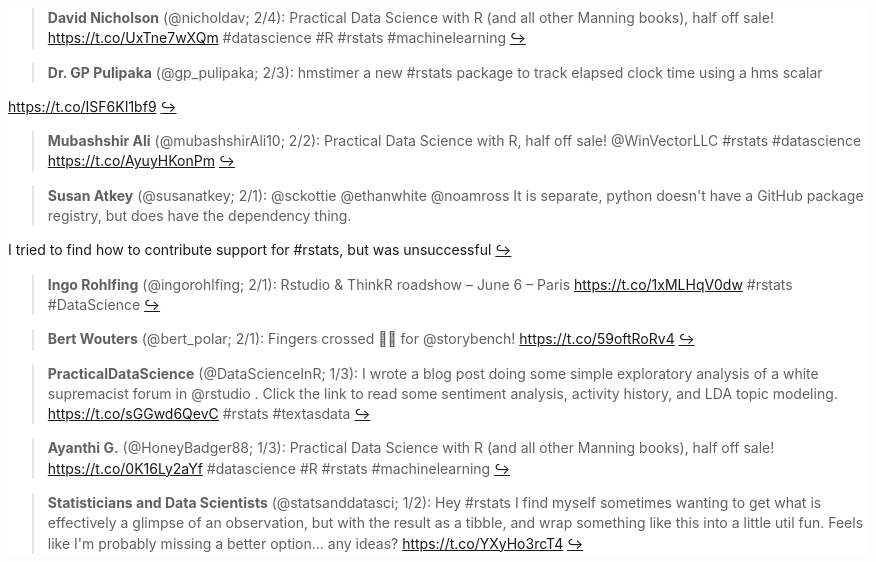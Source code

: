 


> **David Nicholson** (@nicholdav; 2/4): Practical Data Science with R (and all other Manning books), half off sale!
https://t.co/UxTne7wXQm
#datascience #R #rstats #machinelearning  [&#8618;](https://twitter.com/dataandme/status/1131993710206509056)




> **Dr. GP Pulipaka** (@gp_pulipaka; 2/3): hmstimer a new #rstats package to track elapsed clock time using a hms scalar
>
https://t.co/ISF6KI1bf9  [&#8618;](https://twitter.com/dataandme/status/1132050169703174144)




> **Mubashshir Ali** (@mubashshirAli10; 2/2): Practical Data Science with R, half off sale! @WinVectorLLC #rstats #datascience https://t.co/AyuyHKonPm  [&#8618;](https://twitter.com/dataandme/status/1131994483111809024)




> **Susan Atkey** (@susanatkey; 2/1): @sckottie @ethanwhite @noamross It is separate, python doesn't have a GitHub package registry, but does have the dependency thing.
>
I tried to find how to contribute support for #rstats, but was unsuccessful  [&#8618;](https://twitter.com/dataandme/status/1132044517681635329)




> **Ingo Rohlfing** (@ingorohlfing; 2/1): Rstudio &amp; ThinkR roadshow – June 6 – Paris https://t.co/1xMLHqV0dw #rstats #DataScience  [&#8618;](https://twitter.com/dataandme/status/1131993341418201090)




> **Bert Wouters** (@bert_polar; 2/1): Fingers crossed 🤞🏻 for @storybench! 
https://t.co/59oftRoRv4  [&#8618;](https://twitter.com/dataandme/status/1132017038338285569)




> **PracticalDataScience** (@DataScienceInR; 1/3): I wrote a blog post doing some simple exploratory analysis of a white supremacist forum in @rstudio . Click the link to read some sentiment analysis, activity history, and LDA topic modeling.  https://t.co/sGGwd6QevC #rstats #textasdata  [&#8618;](https://twitter.com/dataandme/status/1132014558296592384)




> **Ayanthi G.** (@HoneyBadger88; 1/3): Practical Data Science with R (and all other Manning books), half off sale!
https://t.co/0K16Ly2aYf
#datascience #R #rstats #machinelearning  [&#8618;](https://twitter.com/dataandme/status/1131993737553301504)




> **Statisticians and Data Scientists** (@statsanddatasci; 1/2): Hey #rstats I find myself sometimes wanting to get what is effectively a glimpse of an observation, but with the result as a tibble, and wrap something like this into a little util fun. Feels like I'm probably missing a better option...  any ideas? https://t.co/YXyHo3rcT4  [&#8618;](https://twitter.com/dataandme/status/1132018578671058944)

